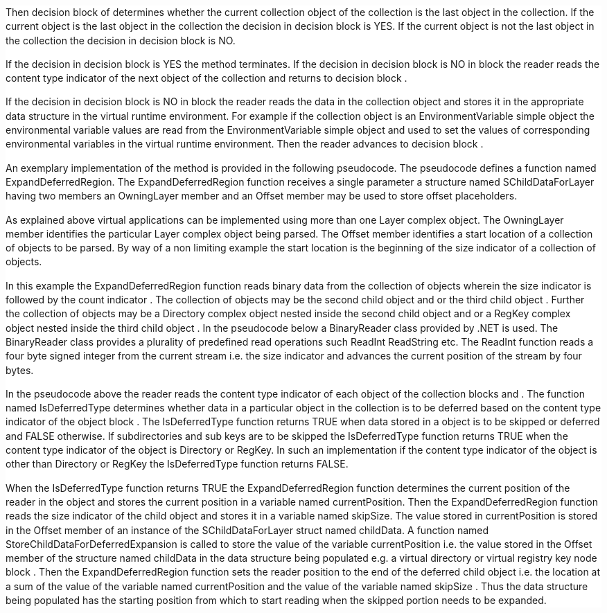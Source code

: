 Then decision block of determines whether the current collection object of the collection is the last object in the collection. If the current object is the last object in the collection the decision in decision block is YES. If the current object is not the last object in the collection the decision in decision block is NO. 

If the decision in decision block is YES the method terminates. If the decision in decision block is NO in block the reader reads the content type indicator of the next object of the collection and returns to decision block .

If the decision in decision block is NO in block the reader reads the data in the collection object and stores it in the appropriate data structure in the virtual runtime environment. For example if the collection object is an EnvironmentVariable simple object the environmental variable values are read from the EnvironmentVariable simple object and used to set the values of corresponding environmental variables in the virtual runtime environment. Then the reader advances to decision block .

An exemplary implementation of the method is provided in the following pseudocode. The pseudocode defines a function named ExpandDeferredRegion. The ExpandDeferredRegion function receives a single parameter a structure named SChildDataForLayer having two members an OwningLayer member and an Offset member may be used to store offset placeholders.

As explained above virtual applications can be implemented using more than one Layer complex object. The OwningLayer member identifies the particular Layer complex object being parsed. The Offset member identifies a start location of a collection of objects to be parsed. By way of a non limiting example the start location is the beginning of the size indicator of a collection of objects.

In this example the ExpandDeferredRegion function reads binary data from the collection of objects wherein the size indicator is followed by the count indicator . The collection of objects may be the second child object and or the third child object . Further the collection of objects may be a Directory complex object nested inside the second child object and or a RegKey complex object nested inside the third child object . In the pseudocode below a BinaryReader class provided by .NET is used. The BinaryReader class provides a plurality of predefined read operations such ReadInt ReadString etc. The ReadInt function reads a four byte signed integer from the current stream i.e. the size indicator and advances the current position of the stream by four bytes.

In the pseudocode above the reader reads the content type indicator of each object of the collection blocks and . The function named IsDeferredType determines whether data in a particular object in the collection is to be deferred based on the content type indicator of the object block . The IsDeferredType function returns TRUE when data stored in a object is to be skipped or deferred and FALSE otherwise. If subdirectories and sub keys are to be skipped the IsDeferredType function returns TRUE when the content type indicator of the object is Directory or RegKey. In such an implementation if the content type indicator of the object is other than Directory or RegKey the IsDeferredType function returns FALSE. 

When the IsDeferredType function returns TRUE the ExpandDeferredRegion function determines the current position of the reader in the object and stores the current position in a variable named currentPosition. Then the ExpandDeferredRegion function reads the size indicator of the child object and stores it in a variable named skipSize. The value stored in currentPosition is stored in the Offset member of an instance of the SChildDataForLayer struct named childData. A function named StoreChildDataForDeferredExpansion is called to store the value of the variable currentPosition i.e. the value stored in the Offset member of the structure named childData in the data structure being populated e.g. a virtual directory or virtual registry key node block . Then the ExpandDeferredRegion function sets the reader position to the end of the deferred child object i.e. the location at a sum of the value of the variable named currentPosition and the value of the variable named skipSize . Thus the data structure being populated has the starting position from which to start reading when the skipped portion needs to be expanded.

